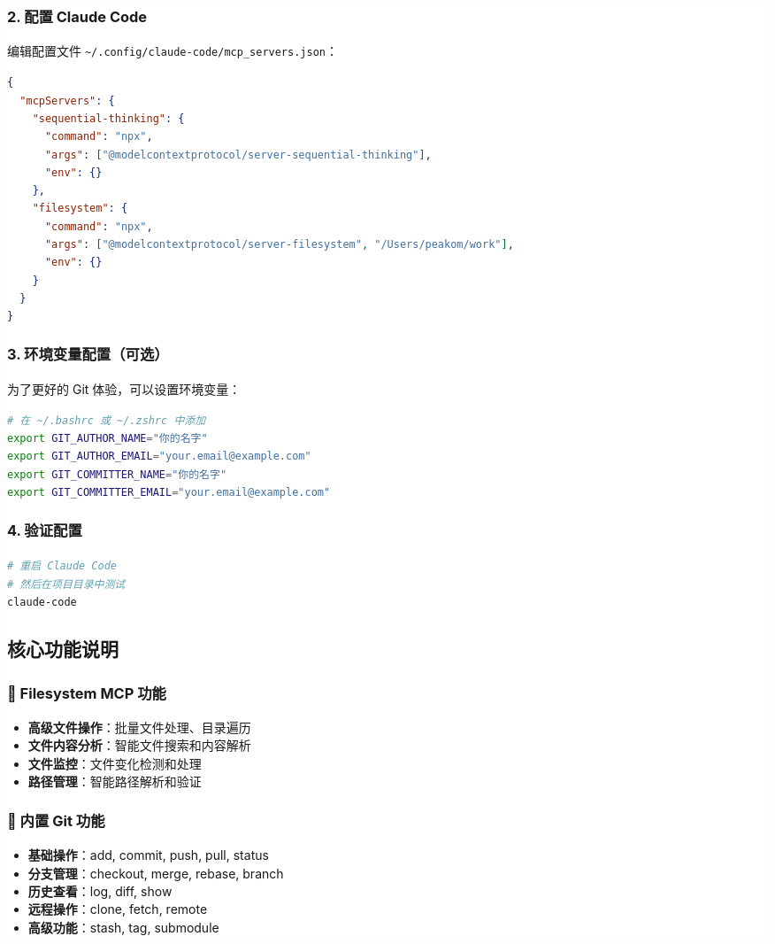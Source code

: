 ### 2. 配置 Claude Code
编辑配置文件 `~/.config/claude-code/mcp_servers.json`：

```json
{
  "mcpServers": {
    "sequential-thinking": {
      "command": "npx",
      "args": ["@modelcontextprotocol/server-sequential-thinking"],
      "env": {}
    },
    "filesystem": {
      "command": "npx",
      "args": ["@modelcontextprotocol/server-filesystem", "/Users/peakom/work"],
      "env": {}
    }
  }
}
```

### 3. 环境变量配置（可选）
为了更好的 Git 体验，可以设置环境变量：

```bash
# 在 ~/.bashrc 或 ~/.zshrc 中添加
export GIT_AUTHOR_NAME="你的名字"
export GIT_AUTHOR_EMAIL="your.email@example.com"
export GIT_COMMITTER_NAME="你的名字"
export GIT_COMMITTER_EMAIL="your.email@example.com"
```

### 4. 验证配置
```bash
# 重启 Claude Code
# 然后在项目目录中测试
claude-code
```

## 核心功能说明

### 📁 Filesystem MCP 功能
- **高级文件操作**：批量文件处理、目录遍历
- **文件内容分析**：智能文件搜索和内容解析
- **文件监控**：文件变化检测和处理
- **路径管理**：智能路径解析和验证

### 🔧 内置 Git 功能
- **基础操作**：add, commit, push, pull, status
- **分支管理**：checkout, merge, rebase, branch
- **历史查看**：log, diff, show
- **远程操作**：clone, fetch, remote
- **高级功能**：stash, tag, submodule
